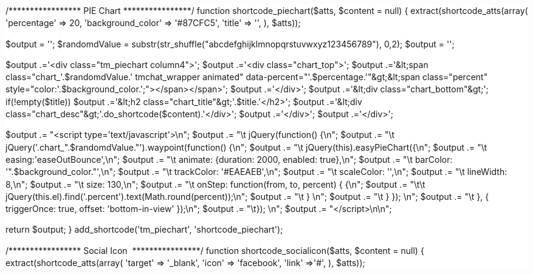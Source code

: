 /***************** PIE Chart ****************/
function shortcode_piechart($atts, $content = null)
{
extract(shortcode_atts(array(
'percentage' =&gt; 20,
'background_color' =&gt; '#87CFC5',
'title' =&gt; '',
), $atts));

$output = '';
$randomdValue = substr(str_shuffle("abcdefghijklmnopqrstuvwxyz123456789"), 0,2);
$output = '';

$output .='&lt;div class="tm_piechart column4"&gt;';
$output .='&lt;div class="chart_top"&gt;';
$output .='&lt;span class="chart_'.$randomdValue.' tmchat_wrapper animated" data-percent="'.$percentage.'"&gt;&lt;span class="percent" style="color:'.$background_color.';"&gt;&lt;/span&gt;&lt;/span&gt;';
$output .='&lt;/div&gt;';
$output .='&lt;div class="chart_bottom"&gt;';
if(!empty($title))
$output .='&lt;h2 class="chart_title"&gt;'.$title.'&lt;/h2&gt;';
$output .='&lt;div class="chart_desc"&gt;'.do_shortcode($content).'&lt;/div&gt;';
$output .='&lt;/div&gt;';
$output .='&lt;/div&gt;';

$output .= "&lt;script type='text/javascript'&gt;\n";
$output .= "\t jQuery(function() {\n";
$output .= "\t jQuery('.chart_".$randomdValue."').waypoint(function() {\n";
$output .= "\t jQuery(this).easyPieChart({\n";
$output .= "\t easing:'easeOutBounce',\n";
$output .= "\t animate: {duration: 2000, enabled: true},\n";
$output .= "\t barColor: '".$background_color."',\n";
$output .= "\t trackColor: '#EAEAEB',\n";
$output .= "\t scaleColor: '',\n";
$output .= "\t lineWidth: 8,\n";
$output .= "\t size: 130,\n";
$output .= "\t onStep: function(from, to, percent) { {\n";
$output .= "\t\t jQuery(this.el).find('.percent').text(Math.round(percent));\n";
$output .= "\t } \n";
$output .= "\t } }); \n";
$output .= "\t }, {
triggerOnce: true,
offset: 'bottom-in-view'
});\n";
$output .= "\t}); \n";
$output .= "&lt;/script&gt;\n\n";

return $output;
}
add_shortcode('tm_piechart', 'shortcode_piechart');

/***************** Social Icon  ****************/
function shortcode_socialicon($atts, $content = null)
{
extract(shortcode_atts(array(
'target' =&gt; '_blank',
'icon' =&gt; 'facebook',
'link' =&gt;'#',
), $atts));
